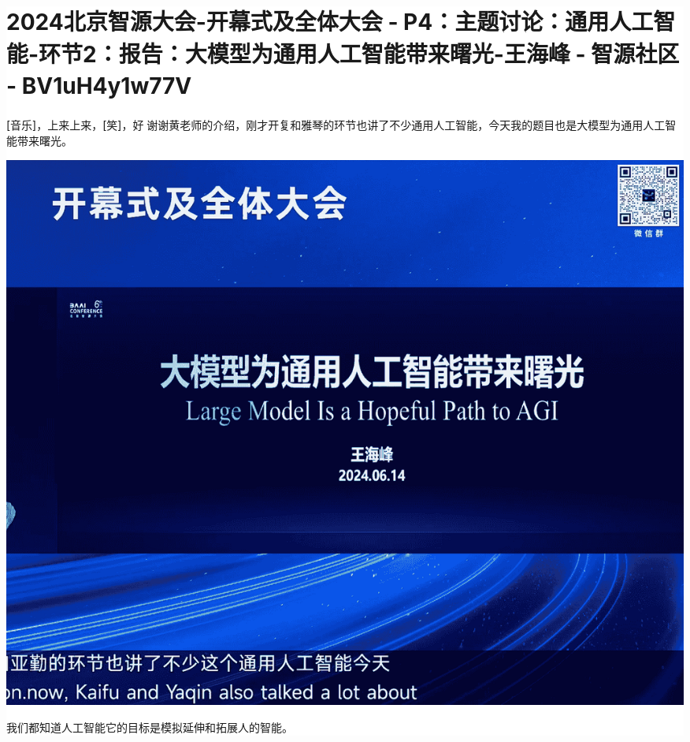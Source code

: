 # 2024北京智源大会-开幕式及全体大会 - P4：主题讨论：通用人工智能-环节2：报告：大模型为通用人工智能带来曙光-王海峰 - 智源社区 - BV1uH4y1w77V

[音乐]，上来上来，[笑]，好 谢谢黄老师的介绍，刚才开复和雅琴的环节也讲了不少通用人工智能，今天我的题目也是大模型为通用人工智能带来曙光。



![](img/b89f90f0682381cc2576de75119e8a4f_1.png)

我们都知道人工智能它的目标是模拟延伸和拓展人的智能。
